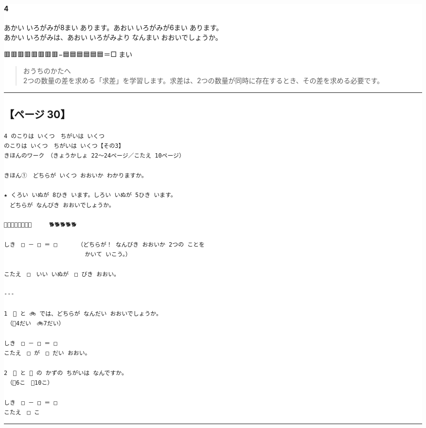 #### 4

あかい いろがみが8まい あります。あおい いろがみが6まい あります。  
あかい いろがみは、あおい いろがみより なんまい おおいでしょうか。

🟥🟥🟥🟥🟥🟥🟥🟥−🟦🟦🟦🟦🟦🟦＝□ まい

> おうちのかたへ  
> 2つの数量の差を求める「求差」を学習します。求差は、2つの数量が同時に存在するとき、その差を求める必要です。
>
>











---

## 【ページ 30】

```
4 のこりは いくつ　ちがいは いくつ
のこりは いくつ　ちがいは いくつ【その3】
きほんのワーク　（きょうかしょ 22〜24ページ／こたえ 10ページ）

きほん①　どちらが いくつ おおいか わかりますか。

★ くろい いぬが 8ひき います。しろい いぬが 5ひき います。
　どちらが なんびき おおいでしょうか。

🐶🐶🐶🐶🐶🐶🐶🐶　　　🐕🐕🐕🐕🐕

しき　□ － □ ＝ □　　　　（どちらが！ なんびき おおいか 2つの ことを
　　　　　　　　　　　　　　かいて いこう。）

こたえ　□　いい いぬが　□ びき おおい。

---

1　🚗 と 🚲 では、どちらが なんだい おおいでしょうか。  
　（🚗4だい　🚲7だい）

しき　□ － □ ＝ □  
こたえ　□ が　□ だい おおい。

2　🧁 と 💩 の かずの ちがいは なんですか。  
　（🧁6こ　💩10こ）

しき　□ － □ ＝ □  
こたえ　□ こ
```

---